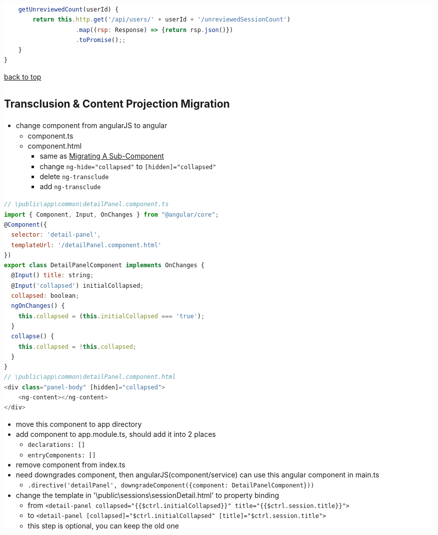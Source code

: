 ```javascript
    getUnreviewedCount(userId) {
        return this.http.get('/api/users/' + userId + '/unreviewedSessionCount')
                    .map((rsp: Response) => {return rsp.json()})
                    .toPromise();;
    }
}
```

[back to top](#top)

## Transclusion & Content Projection Migration

- change component from angularJS to angular
  - component.ts
  - component.html
    - same as [Migrating A Sub-Component](#Migrating-A-Sub-Component)
    - change `ng-hide="collapsed"` to `[hidden]="collapsed"`
    - delete `ng-transclude`
    - add `ng-transclude`

```javascript
// \public\app\common\detailPanel.component.ts
import { Component, Input, OnChanges } from "@angular/core";
@Component({
  selector: 'detail-panel',
  templateUrl: '/detailPanel.component.html'
})
export class DetailPanelComponent implements OnChanges {
  @Input() title: string;
  @Input('collapsed') initialCollapsed;
  collapsed: boolean;
  ngOnChanges() {
    this.collapsed = (this.initialCollapsed === 'true');
  }
  collapse() {
    this.collapsed = !this.collapsed;
  }
}
// \public\app\common\detailPanel.component.html
<div class="panel-body" [hidden]="collapsed">
    <ng-content></ng-content>
</div>
```

- move this component to app directory
- add component to app.module.ts, should add it into 2 places
  - `declarations: []`
  - `entryComponents: []`
- remove component from index.ts
- need downgrades component, then angularJS(component/service) can use this angular component in main.ts
  - `.directive('detailPanel', downgradeComponent({component: DetailPanelComponent}))`
- change the template in '\public\sessions\sessionDetail.html' to property binding
  - from `<detail-panel collapsed="{{$ctrl.initialCollapsed}}" title="{{$ctrl.session.title}}">`
  - to `<detail-panel [collapsed]="$ctrl.initialCollapsed" [title]="$ctrl.session.title">`
  - this step is optional, you can keep the old one
